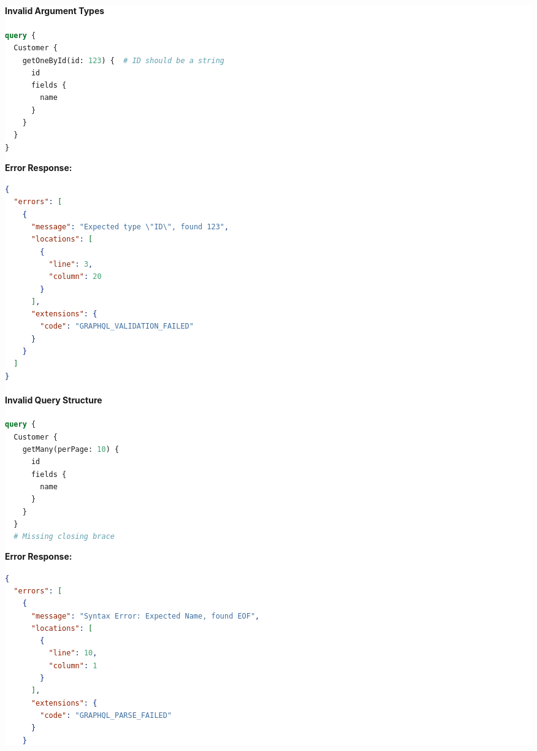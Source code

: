 #### Invalid Argument Types

```graphql
query {
  Customer {
    getOneById(id: 123) {  # ID should be a string
      id
      fields {
        name
      }
    }
  }
}
```

**Error Response:**
```json
{
  "errors": [
    {
      "message": "Expected type \"ID\", found 123",
      "locations": [
        {
          "line": 3,
          "column": 20
        }
      ],
      "extensions": {
        "code": "GRAPHQL_VALIDATION_FAILED"
      }
    }
  ]
}
```

#### Invalid Query Structure

```graphql
query {
  Customer {
    getMany(perPage: 10) {
      id
      fields {
        name
      }
    }
  }
  # Missing closing brace
```

**Error Response:**
```json
{
  "errors": [
    {
      "message": "Syntax Error: Expected Name, found EOF",
      "locations": [
        {
          "line": 10,
          "column": 1
        }
      ],
      "extensions": {
        "code": "GRAPHQL_PARSE_FAILED"
      }
    }
```